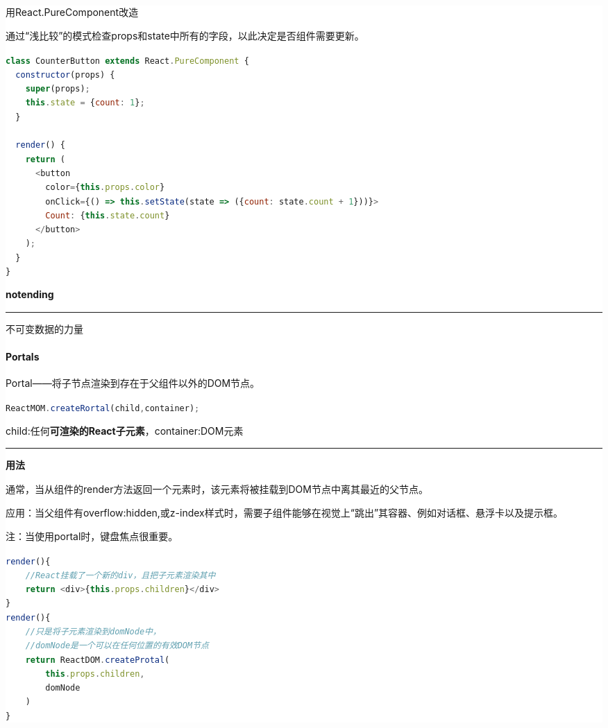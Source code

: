 用React.PureComponent改造

通过“浅比较”的模式检查props和state中所有的字段，以此决定是否组件需要更新。

````js
class CounterButton extends React.PureComponent {
  constructor(props) {
    super(props);
    this.state = {count: 1};
  }

  render() {
    return (
      <button
        color={this.props.color}
        onClick={() => this.setState(state => ({count: state.count + 1}))}>
        Count: {this.state.count}
      </button>
    );
  }
}
````

**notending**

--------

不可变数据的力量

#### Portals

Portal——将子节点渲染到存在于父组件以外的DOM节点。

````jsx
ReactMOM.createRortal(child,container);
````

child:任何**可渲染的React子元素**，container:DOM元素

---------

**用法**

通常，当从组件的render方法返回一个元素时，该元素将被挂载到DOM节点中离其最近的父节点。

应用：当父组件有overflow:hidden,或z-index样式时，需要子组件能够在视觉上“跳出”其容器、例如对话框、悬浮卡以及提示框。

注：当使用portal时，键盘焦点很重要。

````js
render(){
    //React挂载了一个新的div，且把子元素渲染其中
    return <div>{this.props.children}</div>
}
render(){
    //只是将子元素渲染到domNode中，
    //domNode是一个可以在任何位置的有效DOM节点
    return ReactDOM.createProtal(
    	this.props.children,
        domNode
    )
}
````
